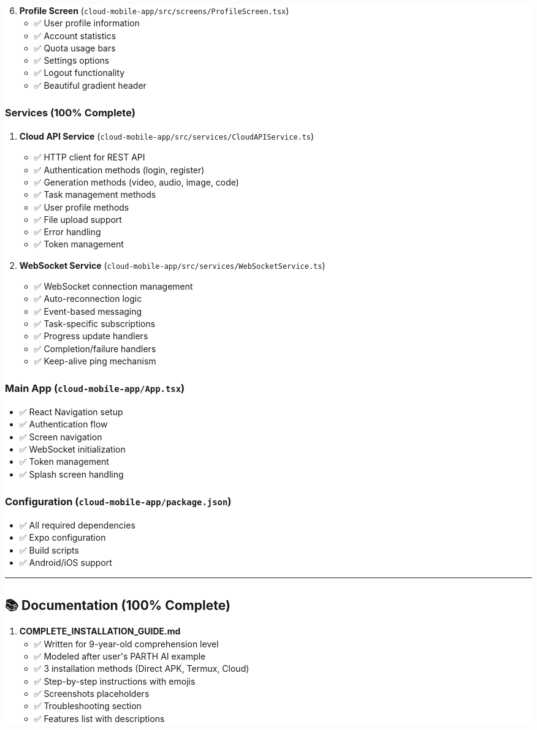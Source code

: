 6. **Profile Screen** (`cloud-mobile-app/src/screens/ProfileScreen.tsx`)
   - ✅ User profile information
   - ✅ Account statistics
   - ✅ Quota usage bars
   - ✅ Settings options
   - ✅ Logout functionality
   - ✅ Beautiful gradient header

### Services (100% Complete)

1. **Cloud API Service** (`cloud-mobile-app/src/services/CloudAPIService.ts`)
   - ✅ HTTP client for REST API
   - ✅ Authentication methods (login, register)
   - ✅ Generation methods (video, audio, image, code)
   - ✅ Task management methods
   - ✅ User profile methods
   - ✅ File upload support
   - ✅ Error handling
   - ✅ Token management

2. **WebSocket Service** (`cloud-mobile-app/src/services/WebSocketService.ts`)
   - ✅ WebSocket connection management
   - ✅ Auto-reconnection logic
   - ✅ Event-based messaging
   - ✅ Task-specific subscriptions
   - ✅ Progress update handlers
   - ✅ Completion/failure handlers
   - ✅ Keep-alive ping mechanism

### Main App (`cloud-mobile-app/App.tsx`)

- ✅ React Navigation setup
- ✅ Authentication flow
- ✅ Screen navigation
- ✅ WebSocket initialization
- ✅ Token management
- ✅ Splash screen handling

### Configuration (`cloud-mobile-app/package.json`)

- ✅ All required dependencies
- ✅ Expo configuration
- ✅ Build scripts
- ✅ Android/iOS support

---

## 📚 Documentation (100% Complete)

1. **COMPLETE_INSTALLATION_GUIDE.md**
   - ✅ Written for 9-year-old comprehension level
   - ✅ Modeled after user's PARTH AI example
   - ✅ 3 installation methods (Direct APK, Termux, Cloud)
   - ✅ Step-by-step instructions with emojis
   - ✅ Screenshots placeholders
   - ✅ Troubleshooting section
   - ✅ Features list with descriptions
